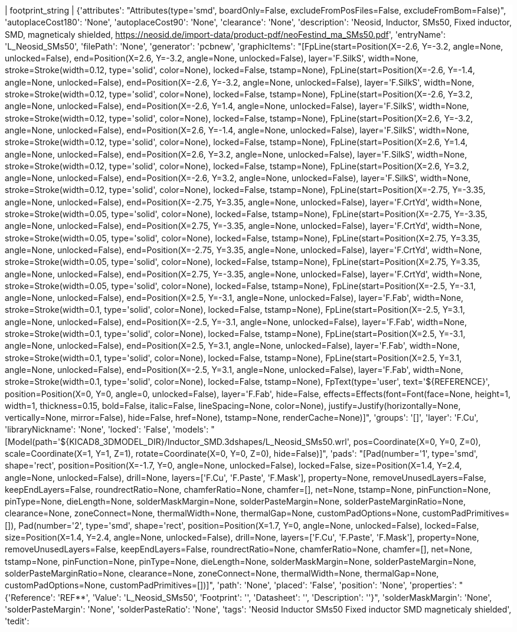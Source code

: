 | footprint_string | {'attributes': "Attributes(type='smd', boardOnly=False, excludeFromPosFiles=False, excludeFromBom=False)", 'autoplaceCost180': 'None', 'autoplaceCost90': 'None', 'clearance': 'None', 'description': 'Neosid, Inductor, SMs50, Fixed inductor, SMD, magneticaly shielded, https://neosid.de/import-data/product-pdf/neoFestind_ma_SMs50.pdf', 'entryName': 'L_Neosid_SMs50', 'filePath': 'None', 'generator': 'pcbnew', 'graphicItems': "[FpLine(start=Position(X=-2.6, Y=-3.2, angle=None, unlocked=False), end=Position(X=2.6, Y=-3.2, angle=None, unlocked=False), layer='F.SilkS', width=None, stroke=Stroke(width=0.12, type='solid', color=None), locked=False, tstamp=None), FpLine(start=Position(X=-2.6, Y=-1.4, angle=None, unlocked=False), end=Position(X=-2.6, Y=-3.2, angle=None, unlocked=False), layer='F.SilkS', width=None, stroke=Stroke(width=0.12, type='solid', color=None), locked=False, tstamp=None), FpLine(start=Position(X=-2.6, Y=3.2, angle=None, unlocked=False), end=Position(X=-2.6, Y=1.4, angle=None, unlocked=False), layer='F.SilkS', width=None, stroke=Stroke(width=0.12, type='solid', color=None), locked=False, tstamp=None), FpLine(start=Position(X=2.6, Y=-3.2, angle=None, unlocked=False), end=Position(X=2.6, Y=-1.4, angle=None, unlocked=False), layer='F.SilkS', width=None, stroke=Stroke(width=0.12, type='solid', color=None), locked=False, tstamp=None), FpLine(start=Position(X=2.6, Y=1.4, angle=None, unlocked=False), end=Position(X=2.6, Y=3.2, angle=None, unlocked=False), layer='F.SilkS', width=None, stroke=Stroke(width=0.12, type='solid', color=None), locked=False, tstamp=None), FpLine(start=Position(X=2.6, Y=3.2, angle=None, unlocked=False), end=Position(X=-2.6, Y=3.2, angle=None, unlocked=False), layer='F.SilkS', width=None, stroke=Stroke(width=0.12, type='solid', color=None), locked=False, tstamp=None), FpLine(start=Position(X=-2.75, Y=-3.35, angle=None, unlocked=False), end=Position(X=-2.75, Y=3.35, angle=None, unlocked=False), layer='F.CrtYd', width=None, stroke=Stroke(width=0.05, type='solid', color=None), locked=False, tstamp=None), FpLine(start=Position(X=-2.75, Y=-3.35, angle=None, unlocked=False), end=Position(X=2.75, Y=-3.35, angle=None, unlocked=False), layer='F.CrtYd', width=None, stroke=Stroke(width=0.05, type='solid', color=None), locked=False, tstamp=None), FpLine(start=Position(X=2.75, Y=3.35, angle=None, unlocked=False), end=Position(X=-2.75, Y=3.35, angle=None, unlocked=False), layer='F.CrtYd', width=None, stroke=Stroke(width=0.05, type='solid', color=None), locked=False, tstamp=None), FpLine(start=Position(X=2.75, Y=3.35, angle=None, unlocked=False), end=Position(X=2.75, Y=-3.35, angle=None, unlocked=False), layer='F.CrtYd', width=None, stroke=Stroke(width=0.05, type='solid', color=None), locked=False, tstamp=None), FpLine(start=Position(X=-2.5, Y=-3.1, angle=None, unlocked=False), end=Position(X=2.5, Y=-3.1, angle=None, unlocked=False), layer='F.Fab', width=None, stroke=Stroke(width=0.1, type='solid', color=None), locked=False, tstamp=None), FpLine(start=Position(X=-2.5, Y=3.1, angle=None, unlocked=False), end=Position(X=-2.5, Y=-3.1, angle=None, unlocked=False), layer='F.Fab', width=None, stroke=Stroke(width=0.1, type='solid', color=None), locked=False, tstamp=None), FpLine(start=Position(X=2.5, Y=-3.1, angle=None, unlocked=False), end=Position(X=2.5, Y=3.1, angle=None, unlocked=False), layer='F.Fab', width=None, stroke=Stroke(width=0.1, type='solid', color=None), locked=False, tstamp=None), FpLine(start=Position(X=2.5, Y=3.1, angle=None, unlocked=False), end=Position(X=-2.5, Y=3.1, angle=None, unlocked=False), layer='F.Fab', width=None, stroke=Stroke(width=0.1, type='solid', color=None), locked=False, tstamp=None), FpText(type='user', text='${REFERENCE}', position=Position(X=0, Y=0, angle=0, unlocked=False), layer='F.Fab', hide=False, effects=Effects(font=Font(face=None, height=1, width=1, thickness=0.15, bold=False, italic=False, lineSpacing=None, color=None), justify=Justify(horizontally=None, vertically=None, mirror=False), hide=False, href=None), tstamp=None, renderCache=None)]", 'groups': '[]', 'layer': 'F.Cu', 'libraryNickname': 'None', 'locked': 'False', 'models': "[Model(path='${KICAD8_3DMODEL_DIR}/Inductor_SMD.3dshapes/L_Neosid_SMs50.wrl', pos=Coordinate(X=0, Y=0, Z=0), scale=Coordinate(X=1, Y=1, Z=1), rotate=Coordinate(X=0, Y=0, Z=0), hide=False)]", 'pads': "[Pad(number='1', type='smd', shape='rect', position=Position(X=-1.7, Y=0, angle=None, unlocked=False), locked=False, size=Position(X=1.4, Y=2.4, angle=None, unlocked=False), drill=None, layers=['F.Cu', 'F.Paste', 'F.Mask'], property=None, removeUnusedLayers=False, keepEndLayers=False, roundrectRatio=None, chamferRatio=None, chamfer=[], net=None, tstamp=None, pinFunction=None, pinType=None, dieLength=None, solderMaskMargin=None, solderPasteMargin=None, solderPasteMarginRatio=None, clearance=None, zoneConnect=None, thermalWidth=None, thermalGap=None, customPadOptions=None, customPadPrimitives=[]), Pad(number='2', type='smd', shape='rect', position=Position(X=1.7, Y=0, angle=None, unlocked=False), locked=False, size=Position(X=1.4, Y=2.4, angle=None, unlocked=False), drill=None, layers=['F.Cu', 'F.Paste', 'F.Mask'], property=None, removeUnusedLayers=False, keepEndLayers=False, roundrectRatio=None, chamferRatio=None, chamfer=[], net=None, tstamp=None, pinFunction=None, pinType=None, dieLength=None, solderMaskMargin=None, solderPasteMargin=None, solderPasteMarginRatio=None, clearance=None, zoneConnect=None, thermalWidth=None, thermalGap=None, customPadOptions=None, customPadPrimitives=[])]", 'path': 'None', 'placed': 'False', 'position': 'None', 'properties': "{'Reference': 'REF**', 'Value': 'L_Neosid_SMs50', 'Footprint': '', 'Datasheet': '', 'Description': ''}", 'solderMaskMargin': 'None', 'solderPasteMargin': 'None', 'solderPasteRatio': 'None', 'tags': 'Neosid Inductor SMs50 Fixed inductor SMD magneticaly shielded', 'tedit':